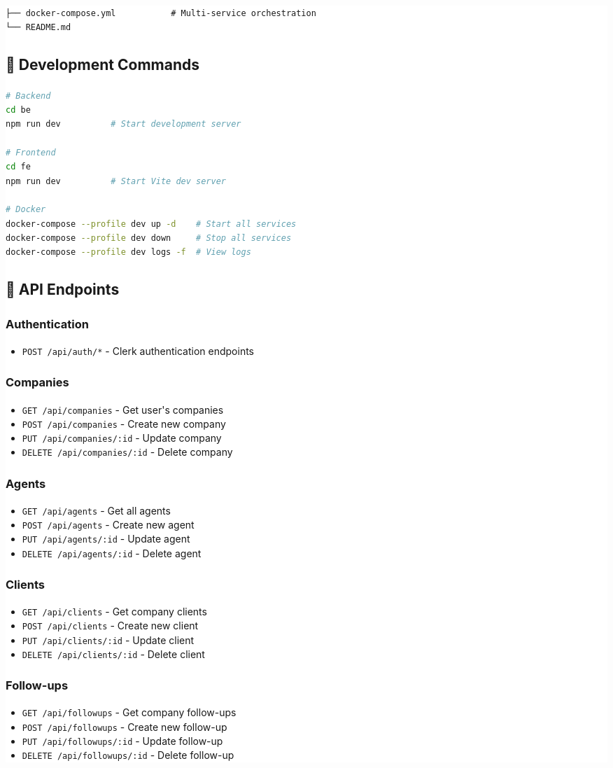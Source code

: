 ```
├── docker-compose.yml           # Multi-service orchestration
└── README.md
```

## 🔧 Development Commands

```bash
# Backend
cd be
npm run dev          # Start development server

# Frontend
cd fe
npm run dev          # Start Vite dev server

# Docker
docker-compose --profile dev up -d    # Start all services
docker-compose --profile dev down     # Stop all services
docker-compose --profile dev logs -f  # View logs
```

## 🔧 API Endpoints

### Authentication

- `POST /api/auth/*` - Clerk authentication endpoints

### Companies

- `GET /api/companies` - Get user's companies
- `POST /api/companies` - Create new company
- `PUT /api/companies/:id` - Update company
- `DELETE /api/companies/:id` - Delete company

### Agents

- `GET /api/agents` - Get all agents
- `POST /api/agents` - Create new agent
- `PUT /api/agents/:id` - Update agent
- `DELETE /api/agents/:id` - Delete agent

### Clients

- `GET /api/clients` - Get company clients
- `POST /api/clients` - Create new client
- `PUT /api/clients/:id` - Update client
- `DELETE /api/clients/:id` - Delete client

### Follow-ups

- `GET /api/followups` - Get company follow-ups
- `POST /api/followups` - Create new follow-up
- `PUT /api/followups/:id` - Update follow-up
- `DELETE /api/followups/:id` - Delete follow-up
